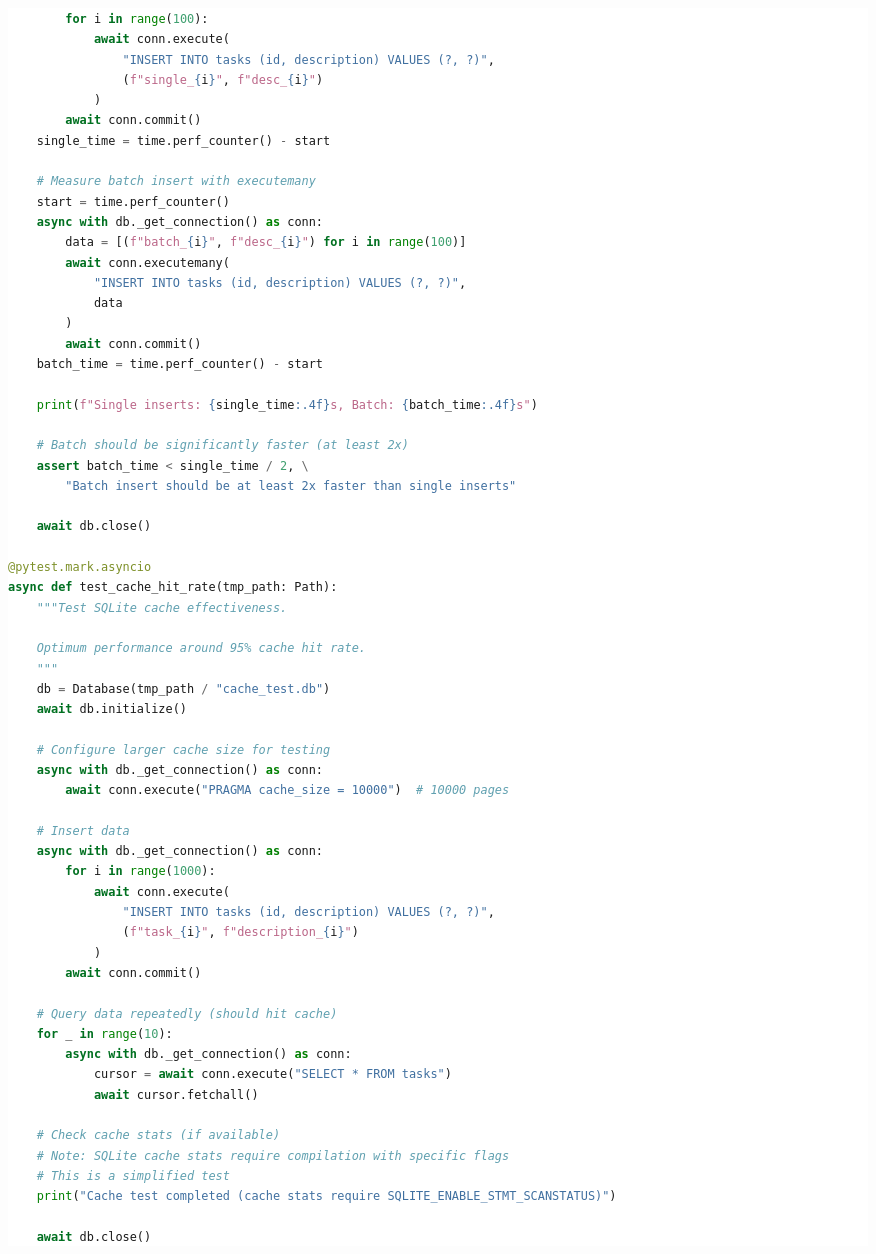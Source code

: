    ```python
           for i in range(100):
               await conn.execute(
                   "INSERT INTO tasks (id, description) VALUES (?, ?)",
                   (f"single_{i}", f"desc_{i}")
               )
           await conn.commit()
       single_time = time.perf_counter() - start

       # Measure batch insert with executemany
       start = time.perf_counter()
       async with db._get_connection() as conn:
           data = [(f"batch_{i}", f"desc_{i}") for i in range(100)]
           await conn.executemany(
               "INSERT INTO tasks (id, description) VALUES (?, ?)",
               data
           )
           await conn.commit()
       batch_time = time.perf_counter() - start

       print(f"Single inserts: {single_time:.4f}s, Batch: {batch_time:.4f}s")

       # Batch should be significantly faster (at least 2x)
       assert batch_time < single_time / 2, \
           "Batch insert should be at least 2x faster than single inserts"

       await db.close()

   @pytest.mark.asyncio
   async def test_cache_hit_rate(tmp_path: Path):
       """Test SQLite cache effectiveness.

       Optimum performance around 95% cache hit rate.
       """
       db = Database(tmp_path / "cache_test.db")
       await db.initialize()

       # Configure larger cache size for testing
       async with db._get_connection() as conn:
           await conn.execute("PRAGMA cache_size = 10000")  # 10000 pages

       # Insert data
       async with db._get_connection() as conn:
           for i in range(1000):
               await conn.execute(
                   "INSERT INTO tasks (id, description) VALUES (?, ?)",
                   (f"task_{i}", f"description_{i}")
               )
           await conn.commit()

       # Query data repeatedly (should hit cache)
       for _ in range(10):
           async with db._get_connection() as conn:
               cursor = await conn.execute("SELECT * FROM tasks")
               await cursor.fetchall()

       # Check cache stats (if available)
       # Note: SQLite cache stats require compilation with specific flags
       # This is a simplified test
       print("Cache test completed (cache stats require SQLITE_ENABLE_STMT_SCANSTATUS)")

       await db.close()
   ```
